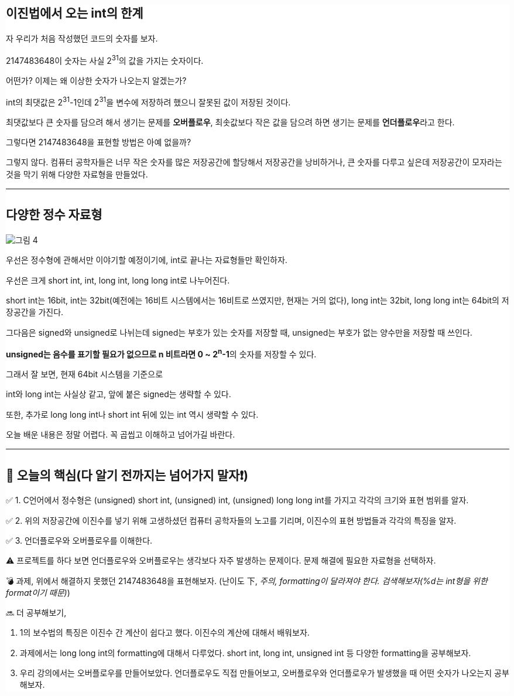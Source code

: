 
<h2>이진법에서 오는 int의 한계</h2>

자 우리가 처음 작성했던 코드의 숫자를 보자.

2147483648이 숫자는 사실 2<sup>31</sup>의 값을 가지는 숫자이다.

어떤가? 이제는 왜 이상한 숫자가 나오는지 알겠는가?

int의 최댓값은 2<sup>31</sup>-1인데 2<sup>31</sup>을 변수에 저장하려 했으니 잘못된 값이 저장된 것이다.

최댓값보다 큰 숫자를 담으려 해서 생기는 문제를 **오버플로우**, 최솟값보다 작은 값을 담으려 하면 생기는 문제를 **언더플로우**라고 한다.

그렇다면 2147483648을 표현할 방법은 아예 없을까?

그렇지 않다. 컴퓨터 공학자들은 너무 작은 숫자를 많은 저장공간에 할당해서 저장공간을 낭비하거나, 큰 숫자를 다루고 싶은데 저장공간이 모자라는 것을 막기 위해 다양한 자료형을 만들었다.

---

## 다양한 정수 자료형

<img src = "https://res.cloudinary.com/dtloik0ts/image/upload/v1703641398/Data_2Btype_2Bsize_2Btable_dfdokh.jpg" alt = "그림 4">

우선은 정수형에 관해서만 이야기할 예정이기에, int로 끝나는 자료형들만 확인하자.

우선은 크게 short int, int, long int, long long int로 나누어진다.

short int는 16bit, int는 32bit(예전에는 16비트 시스템에서는 16비트로 쓰였지만, 현재는 거의 없다), long int는 32bit, long long int는 64bit의 저장공간을 가진다.

그다음은 signed와 unsigned로 나뉘는데 signed는 부호가 있는 숫자를 저장할 때, unsigned는 부호가 없는 양수만을 저장할 때 쓰인다.

**unsigned는 음수를 표기할 필요가 없으므로 n 비트라면 0 ~ 2<sup>n</sup>-1**의 숫자를 저장할 수 있다.

그래서 잘 보면, 현재 64bit 시스템을 기준으로

int와 long int는 사실상 같고, 앞에 붙은 signed는 생략할 수 있다.

또한, 추가로 long long int나 short int 뒤에 있는 int 역시 생략할 수 있다.

오늘 배운 내용은 정말 어렵다. 꼭 곱씹고 이해하고 넘어가길 바란다.

---

<h2>📖 오늘의 핵심(다 알기 전까지는 넘어가지 말자❗)</h2>

✅ 1. C언어에서 정수형은 (unsigned) short int, (unsigned) int, (unsigned) long long int를 가지고 각각의 크기와 표현 범위를 알자.

✅ 2. 위의 저장공간에 이진수를 넣기 위해 고생하셨던 컴퓨터 공학자들의 노고를 기리며, 이진수의 표현 방법들과 각각의 특징을 알자.

✅ 3. 언더플로우와 오버플로우를 이해한다.

⚠️ 프로젝트를 하다 보면 언더플로우와 오버플로우는 생각보다 자주 발생하는 문제이다. 문제 해결에 필요한 자료형을 선택하자.

💣 과제, 위에서 해결하지 못했던 2147483648을 표현해보자. (난이도 下, _주의, formatting이 달라져야 한다. 검색해보자(%d는 int형을 위한 format이기 때문)_)

🔜 더 공부해보기,

1.  1의 보수법의 특징은 이진수 간 계산이 쉽다고 했다. 이진수의 계산에 대해서 배워보자.

2.  과제에서는 long long int의 formatting에 대해서 다루었다. short int, long int, unsigned int 등 다양한 formatting을 공부해보자.

3.  우리 강의에서는 오버플로우를 만들어보았다. 언더플로우도 직접 만들어보고, 오버플로우와 언더플로우가 발생했을 때 어떤 숫자가 나오는지 공부해보자.
